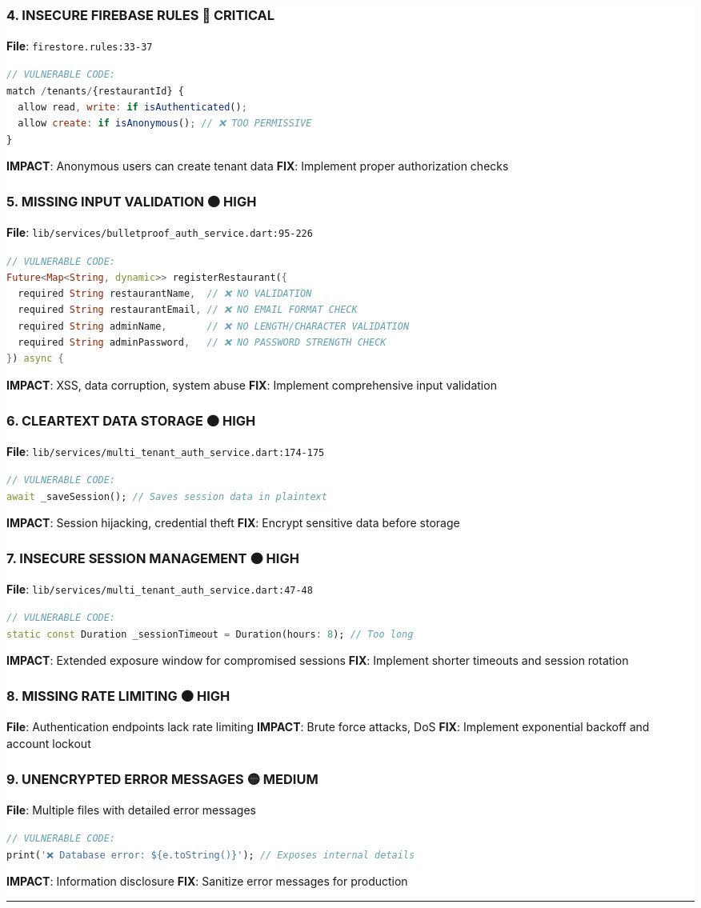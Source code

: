 ### 4. **INSECURE FIREBASE RULES** 🔴 CRITICAL
**File**: `firestore.rules:33-37`
```javascript
// VULNERABLE CODE:
match /tenants/{restaurantId} {
  allow read, write: if isAuthenticated();
  allow create: if isAnonymous(); // ❌ TOO PERMISSIVE
}
```
**IMPACT**: Anonymous users can create tenant data
**FIX**: Implement proper authorization checks

### 5. **MISSING INPUT VALIDATION** 🟠 HIGH
**File**: `lib/services/bulletproof_auth_service.dart:95-226`
```dart
// VULNERABLE CODE:
Future<Map<String, dynamic>> registerRestaurant({
  required String restaurantName,  // ❌ NO VALIDATION
  required String restaurantEmail, // ❌ NO EMAIL FORMAT CHECK
  required String adminName,       // ❌ NO LENGTH/CHARACTER VALIDATION
  required String adminPassword,   // ❌ NO PASSWORD STRENGTH CHECK
}) async {
```
**IMPACT**: XSS, data corruption, system abuse
**FIX**: Implement comprehensive input validation

### 6. **CLEARTEXT DATA STORAGE** 🟠 HIGH
**File**: `lib/services/multi_tenant_auth_service.dart:174-175`
```dart
// VULNERABLE CODE:
await _saveSession(); // Saves session data in plaintext
```
**IMPACT**: Session hijacking, credential theft
**FIX**: Encrypt sensitive data before storage

### 7. **INSECURE SESSION MANAGEMENT** 🟠 HIGH
**File**: `lib/services/multi_tenant_auth_service.dart:47-48`
```dart
// VULNERABLE CODE:
static const Duration _sessionTimeout = Duration(hours: 8); // Too long
```
**IMPACT**: Extended exposure window for compromised sessions
**FIX**: Implement shorter timeouts and session rotation

### 8. **MISSING RATE LIMITING** 🟠 HIGH
**File**: Authentication endpoints lack rate limiting
**IMPACT**: Brute force attacks, DoS
**FIX**: Implement exponential backoff and account lockout

### 9. **UNENCRYPTED ERROR MESSAGES** 🟡 MEDIUM
**File**: Multiple files with detailed error messages
```dart
// VULNERABLE CODE:
print('❌ Database error: ${e.toString()}'); // Exposes internal details
```
**IMPACT**: Information disclosure
**FIX**: Sanitize error messages for production

---